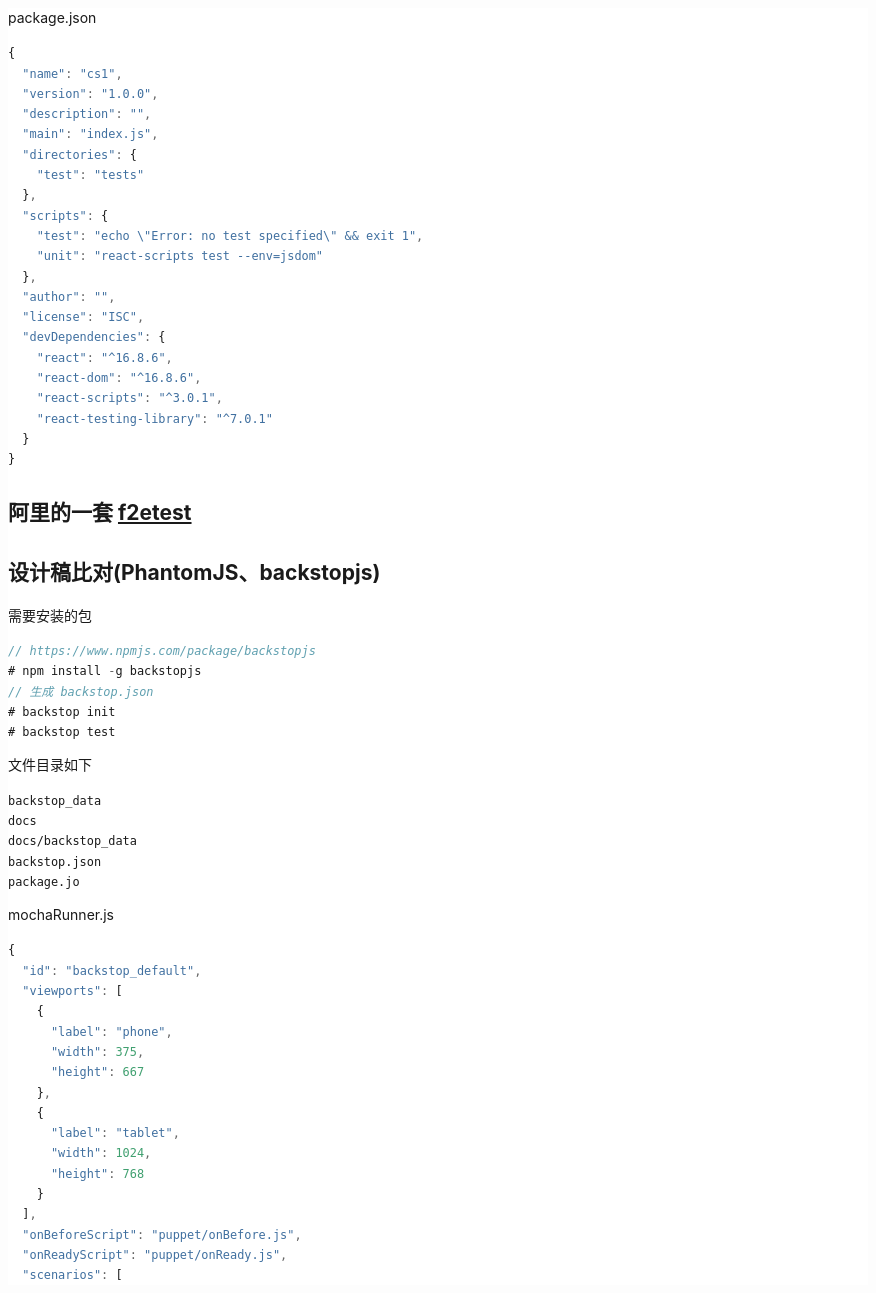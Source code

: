 <i class="icon-file"></i> package.json
```javascript
{
  "name": "cs1",
  "version": "1.0.0",
  "description": "",
  "main": "index.js",
  "directories": {
    "test": "tests"
  },
  "scripts": {
    "test": "echo \"Error: no test specified\" && exit 1",
    "unit": "react-scripts test --env=jsdom"
  },
  "author": "",
  "license": "ISC",
  "devDependencies": {
    "react": "^16.8.6",
    "react-dom": "^16.8.6",
    "react-scripts": "^3.0.1",
    "react-testing-library": "^7.0.1"
  }
}
```

<h2>阿里的一套 <a href="https://github.com/alibaba/f2etest">f2etest</a></h2>

<h2>设计稿比对(PhantomJS、backstopjs)</h2>

需要安装的包

```javascript
// https://www.npmjs.com/package/backstopjs
# npm install -g backstopjs
// 生成 backstop.json
# backstop init
# backstop test
```

文件目录如下

```
backstop_data
docs
docs/backstop_data
backstop.json
package.jo
```

<i class="icon-file"></i> mochaRunner.js
```javascript
{
  "id": "backstop_default",
  "viewports": [
    {
      "label": "phone",
      "width": 375,
      "height": 667
    },
    {
      "label": "tablet",
      "width": 1024,
      "height": 768
    }
  ],
  "onBeforeScript": "puppet/onBefore.js",
  "onReadyScript": "puppet/onReady.js",
  "scenarios": [
```